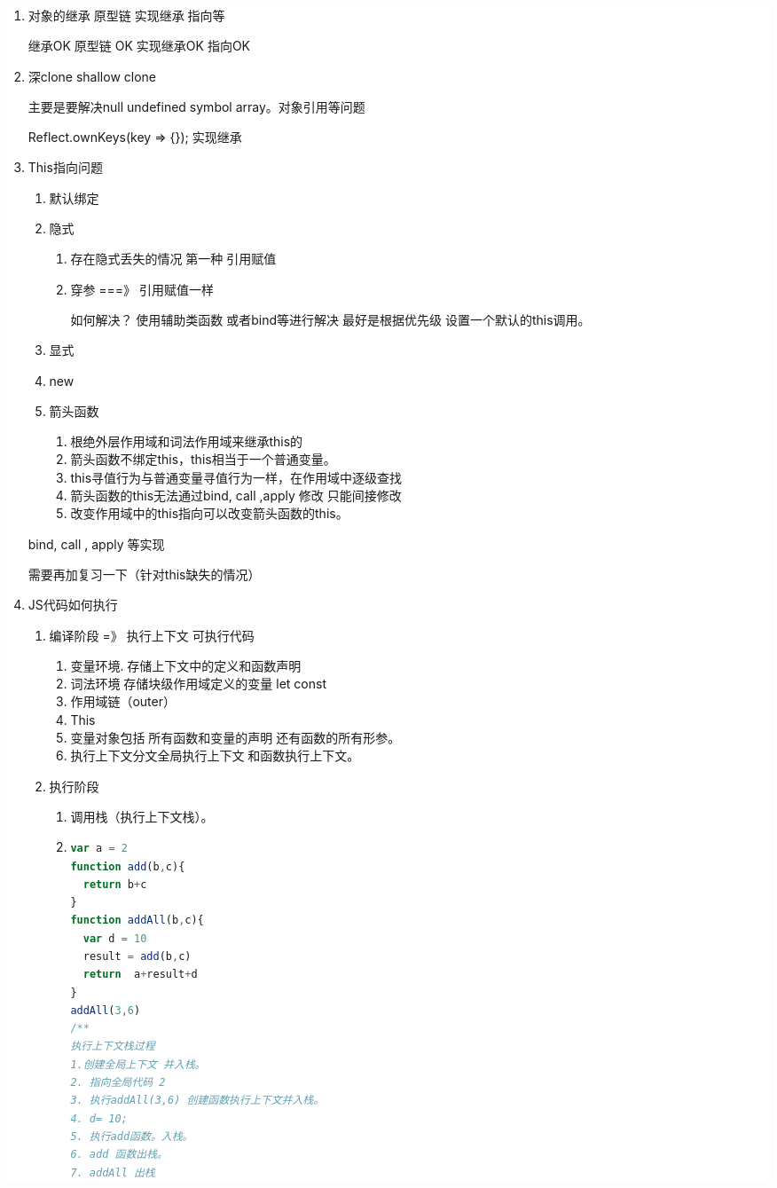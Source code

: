 1. 对象的继承 原型链 实现继承 指向等

   继承OK 原型链 OK 实现继承OK 指向OK

2. 深clone shallow clone

   主要是要解决null undefined symbol array。对象引用等问题

   Reflect.ownKeys(key => {}); 实现继承

3. This指向问题

   1. 默认绑定

   2. 隐式 

      1. 存在隐式丢失的情况 第一种 引用赋值

      2. 穿参  ===》 引用赋值一样

         如何解决？  使用辅助类函数 或者bind等进行解决 最好是根据优先级 设置一个默认的this调用。

   3. 显式

   4. new

   5. 箭头函数

      1. 根绝外层作用域和词法作用域来继承this的
      2. 箭头函数不绑定this，this相当于一个普通变量。
      3. this寻值行为与普通变量寻值行为一样，在作用域中逐级查找
      4. 箭头函数的this无法通过bind, call ,apply 修改 只能间接修改
      5. 改变作用域中的this指向可以改变箭头函数的this。

   bind, call , apply 等实现

   需要再加复习一下（针对this缺失的情况）

4. JS代码如何执行 

   1. 编译阶段 =》 执行上下文 可执行代码

      1. 变量环境. 存储上下文中的定义和函数声明
      2. 词法环境 存储块级作用域定义的变量 let const
      3. 作用域链（outer）
      4. This
      5. 变量对象包括 所有函数和变量的声明 还有函数的所有形参。
      6. 执行上下文分文全局执行上下文 和函数执行上下文。

   2. 执行阶段 

      1. 调用栈（执行上下文栈）。

      2. ```javascript
         var a = 2
         function add(b,c){
           return b+c
         }
         function addAll(b,c){
           var d = 10
           result = add(b,c)
           return  a+result+d
         }
         addAll(3,6)
         /** 
         执行上下文栈过程 
         1.创建全局上下文 并入栈。
         2. 指向全局代码 2
         3. 执行addAll(3,6) 创建函数执行上下文并入栈。
         4. d= 10;
         5. 执行add函数。入栈。
         6. add 函数出栈。
         7. addAll 出栈